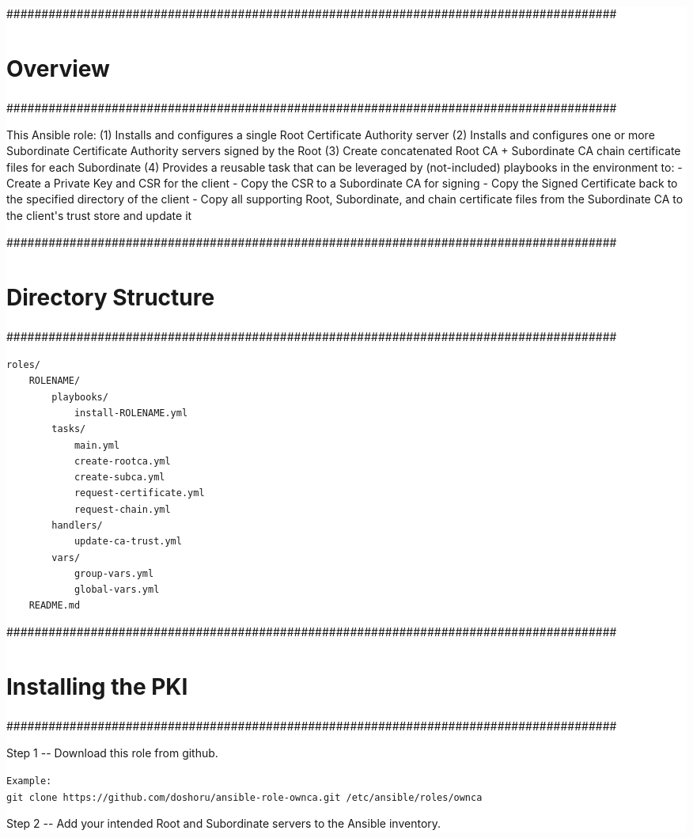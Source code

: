 #######################################################################################
# Overview
#######################################################################################

This Ansible role:
(1) Installs and configures a single Root Certificate Authority server
(2) Installs and configures one or more Subordinate Certificate Authority servers signed by the Root
(3) Create concatenated Root CA + Subordinate CA chain certificate files for each Subordinate
(4) Provides a reusable task that can be leveraged by (not-included) playbooks in the environment to:
    - Create a Private Key and CSR for the client
    - Copy the CSR to a Subordinate CA for signing
    - Copy the Signed Certificate back to the specified directory of the client
    - Copy all supporting Root, Subordinate, and chain certificate files from the Subordinate CA to the client's trust store and update it


#######################################################################################
# Directory Structure
#######################################################################################

    roles/
        ROLENAME/
            playbooks/
                install-ROLENAME.yml
            tasks/
                main.yml
                create-rootca.yml
                create-subca.yml
                request-certificate.yml
                request-chain.yml
            handlers/
                update-ca-trust.yml
            vars/
                group-vars.yml
                global-vars.yml
        README.md


#######################################################################################
# Installing the PKI
#######################################################################################

Step 1 -- Download this role from github.

    Example:
    git clone https://github.com/doshoru/ansible-role-ownca.git /etc/ansible/roles/ownca

Step 2 -- Add your intended Root and Subordinate servers to the Ansible inventory.
